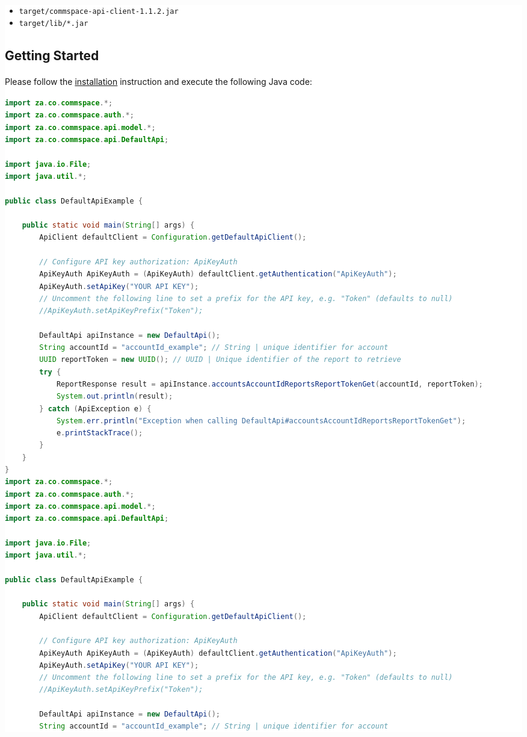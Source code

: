 * `target/commspace-api-client-1.1.2.jar`
* `target/lib/*.jar`

## Getting Started

Please follow the [installation](#installation) instruction and execute the following Java code:

```java
import za.co.commspace.*;
import za.co.commspace.auth.*;
import za.co.commspace.api.model.*;
import za.co.commspace.api.DefaultApi;

import java.io.File;
import java.util.*;

public class DefaultApiExample {

    public static void main(String[] args) {
        ApiClient defaultClient = Configuration.getDefaultApiClient();

        // Configure API key authorization: ApiKeyAuth
        ApiKeyAuth ApiKeyAuth = (ApiKeyAuth) defaultClient.getAuthentication("ApiKeyAuth");
        ApiKeyAuth.setApiKey("YOUR API KEY");
        // Uncomment the following line to set a prefix for the API key, e.g. "Token" (defaults to null)
        //ApiKeyAuth.setApiKeyPrefix("Token");

        DefaultApi apiInstance = new DefaultApi();
        String accountId = "accountId_example"; // String | unique identifier for account
        UUID reportToken = new UUID(); // UUID | Unique identifier of the report to retrieve
        try {
            ReportResponse result = apiInstance.accountsAccountIdReportsReportTokenGet(accountId, reportToken);
            System.out.println(result);
        } catch (ApiException e) {
            System.err.println("Exception when calling DefaultApi#accountsAccountIdReportsReportTokenGet");
            e.printStackTrace();
        }
    }
}
import za.co.commspace.*;
import za.co.commspace.auth.*;
import za.co.commspace.api.model.*;
import za.co.commspace.api.DefaultApi;

import java.io.File;
import java.util.*;

public class DefaultApiExample {

    public static void main(String[] args) {
        ApiClient defaultClient = Configuration.getDefaultApiClient();

        // Configure API key authorization: ApiKeyAuth
        ApiKeyAuth ApiKeyAuth = (ApiKeyAuth) defaultClient.getAuthentication("ApiKeyAuth");
        ApiKeyAuth.setApiKey("YOUR API KEY");
        // Uncomment the following line to set a prefix for the API key, e.g. "Token" (defaults to null)
        //ApiKeyAuth.setApiKeyPrefix("Token");

        DefaultApi apiInstance = new DefaultApi();
        String accountId = "accountId_example"; // String | unique identifier for account
```